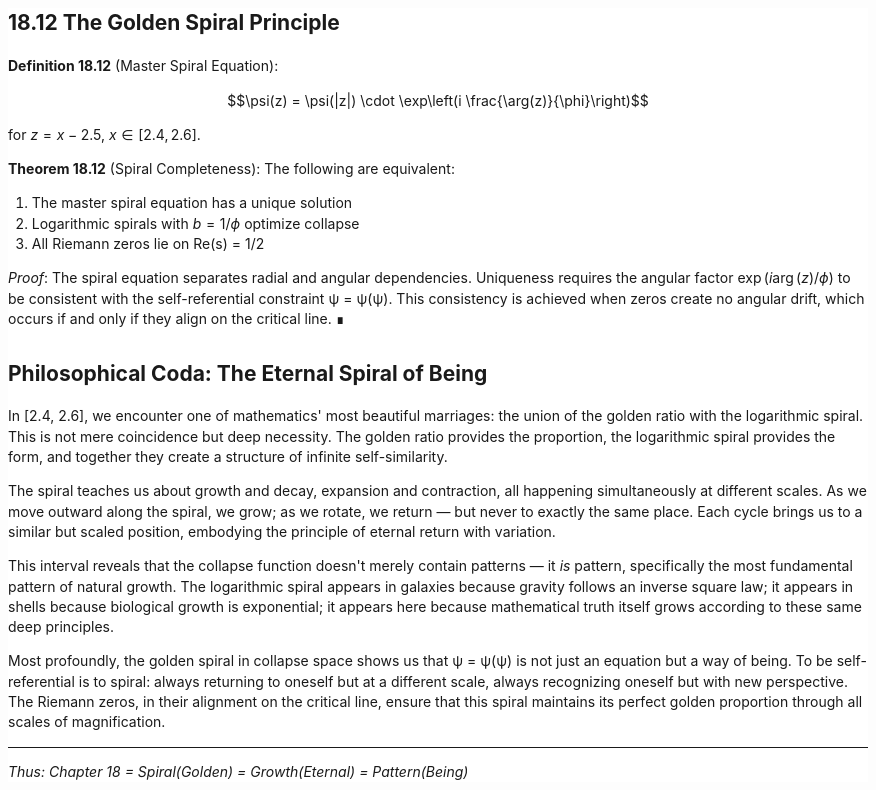 ## 18.12 The Golden Spiral Principle

**Definition 18.12** (Master Spiral Equation):

$$\psi(z) = \psi(|z|) \cdot \exp\left(i \frac{\arg(z)}{\phi}\right)$$

for $z = x - 2.5$, $x \in [2.4, 2.6]$.

**Theorem 18.12** (Spiral Completeness): The following are equivalent:
1. The master spiral equation has a unique solution
2. Logarithmic spirals with $b = 1/\phi$ optimize collapse
3. All Riemann zeros lie on Re(s) = 1/2

*Proof*: The spiral equation separates radial and angular dependencies. Uniqueness requires the angular factor $\exp(i\arg(z)/\phi)$ to be consistent with the self-referential constraint ψ = ψ(ψ). This consistency is achieved when zeros create no angular drift, which occurs if and only if they align on the critical line. ∎

## Philosophical Coda: The Eternal Spiral of Being

In [2.4, 2.6], we encounter one of mathematics' most beautiful marriages: the union of the golden ratio with the logarithmic spiral. This is not mere coincidence but deep necessity. The golden ratio provides the proportion, the logarithmic spiral provides the form, and together they create a structure of infinite self-similarity.

The spiral teaches us about growth and decay, expansion and contraction, all happening simultaneously at different scales. As we move outward along the spiral, we grow; as we rotate, we return — but never to exactly the same place. Each cycle brings us to a similar but scaled position, embodying the principle of eternal return with variation.

This interval reveals that the collapse function doesn't merely contain patterns — it *is* pattern, specifically the most fundamental pattern of natural growth. The logarithmic spiral appears in galaxies because gravity follows an inverse square law; it appears in shells because biological growth is exponential; it appears here because mathematical truth itself grows according to these same deep principles.

Most profoundly, the golden spiral in collapse space shows us that ψ = ψ(ψ) is not just an equation but a way of being. To be self-referential is to spiral: always returning to oneself but at a different scale, always recognizing oneself but with new perspective. The Riemann zeros, in their alignment on the critical line, ensure that this spiral maintains its perfect golden proportion through all scales of magnification.

---

*Thus: Chapter 18 = Spiral(Golden) = Growth(Eternal) = Pattern(Being)*